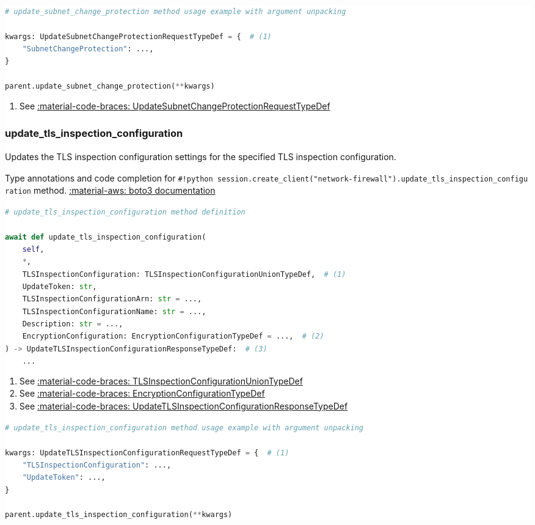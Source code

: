 
```python
# update_subnet_change_protection method usage example with argument unpacking

kwargs: UpdateSubnetChangeProtectionRequestTypeDef = {  # (1)
    "SubnetChangeProtection": ...,
}

parent.update_subnet_change_protection(**kwargs)
```

1. See [:material-code-braces: UpdateSubnetChangeProtectionRequestTypeDef](./type_defs.md#updatesubnetchangeprotectionrequesttypedef)

### update\_tls\_inspection\_configuration

Updates the TLS inspection configuration settings for the specified TLS
inspection configuration.

Type annotations and code completion for `#!python session.create_client("network-firewall").update_tls_inspection_configuration` method.
[:material-aws: boto3 documentation](https://boto3.amazonaws.com/v1/documentation/api/latest/reference/services/network-firewall/client/update_tls_inspection_configuration.html)

```python
# update_tls_inspection_configuration method definition

await def update_tls_inspection_configuration(
    self,
    *,
    TLSInspectionConfiguration: TLSInspectionConfigurationUnionTypeDef,  # (1)
    UpdateToken: str,
    TLSInspectionConfigurationArn: str = ...,
    TLSInspectionConfigurationName: str = ...,
    Description: str = ...,
    EncryptionConfiguration: EncryptionConfigurationTypeDef = ...,  # (2)
) -> UpdateTLSInspectionConfigurationResponseTypeDef:  # (3)
    ...
```

1. See [:material-code-braces: TLSInspectionConfigurationUnionTypeDef](#tlsinspectionconfigurationuniontypedef)
2. See [:material-code-braces: EncryptionConfigurationTypeDef](./type_defs.md#encryptionconfigurationtypedef)
3. See [:material-code-braces: UpdateTLSInspectionConfigurationResponseTypeDef](./type_defs.md#updatetlsinspectionconfigurationresponsetypedef)


```python
# update_tls_inspection_configuration method usage example with argument unpacking

kwargs: UpdateTLSInspectionConfigurationRequestTypeDef = {  # (1)
    "TLSInspectionConfiguration": ...,
    "UpdateToken": ...,
}

parent.update_tls_inspection_configuration(**kwargs)
```
